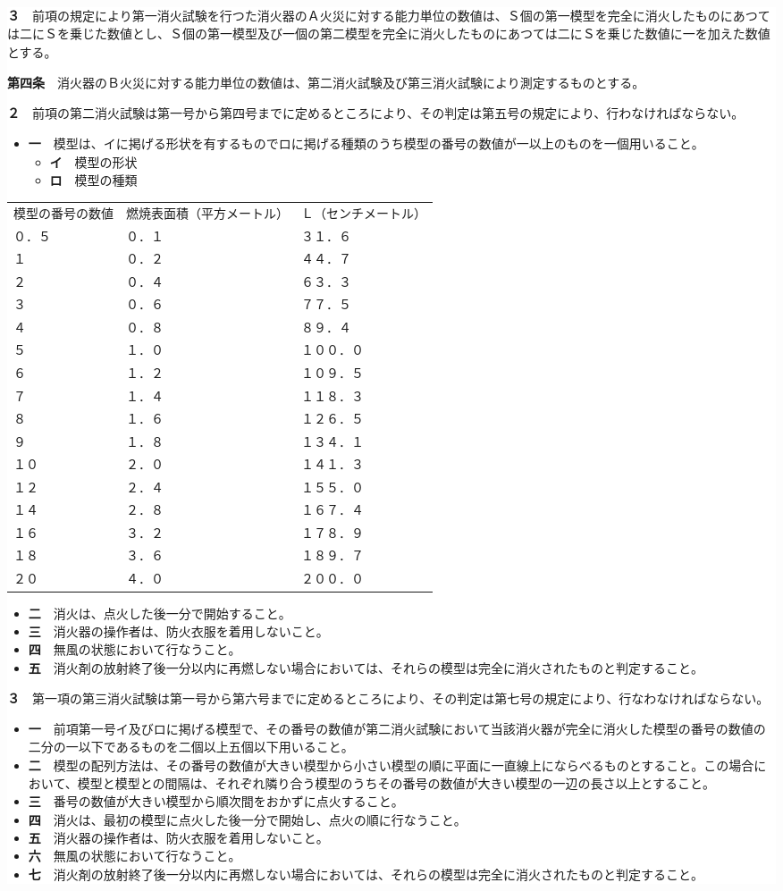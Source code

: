 **３**　前項の規定により第一消火試験を行つた消火器のＡ火災に対する能力単位の数値は、Ｓ個の第一模型を完全に消火したものにあつては二にＳを乗じた数値とし、Ｓ個の第一模型及び一個の第二模型を完全に消火したものにあつては二にＳを乗じた数値に一を加えた数値とする。  
  
**第四条**　消火器のＢ火災に対する能力単位の数値は、第二消火試験及び第三消火試験により測定するものとする。  
  
**２**　前項の第二消火試験は第一号から第四号までに定めるところにより、その判定は第五号の規定により、行わなければならない。  
* **一**　模型は、イに掲げる形状を有するものでロに掲げる種類のうち模型の番号の数値が一以上のものを一個用いること。  
	* **イ**　模型の形状  
	* **ロ**　模型の種類  

||||  
| --- | --- | --- |  
|模型の番号の数値|燃焼表面積（平方メートル）|Ｌ（センチメートル）|  
|０．５|０．１|３１．６|  
|１|０．２|４４．７|  
|２|０．４|６３．３|  
|３|０．６|７７．５|  
|４|０．８|８９．４|  
|５|１．０|１００．０|  
|６|１．２|１０９．５|  
|７|１．４|１１８．３|  
|８|１．６|１２６．５|  
|９|１．８|１３４．１|  
|１０|２．０|１４１．３|  
|１２|２．４|１５５．０|  
|１４|２．８|１６７．４|  
|１６|３．２|１７８．９|  
|１８|３．６|１８９．７|  
|２０|４．０|２００．０|  
  
* **二**　消火は、点火した後一分で開始すること。  
* **三**　消火器の操作者は、防火衣服を着用しないこと。  
* **四**　無風の状態において行なうこと。  
* **五**　消火剤の放射終了後一分以内に再燃しない場合においては、それらの模型は完全に消火されたものと判定すること。  
  
**３**　第一項の第三消火試験は第一号から第六号までに定めるところにより、その判定は第七号の規定により、行なわなければならない。  
* **一**　前項第一号イ及びロに掲げる模型で、その番号の数値が第二消火試験において当該消火器が完全に消火した模型の番号の数値の二分の一以下であるものを二個以上五個以下用いること。  
* **二**　模型の配列方法は、その番号の数値が大きい模型から小さい模型の順に平面に一直線上にならべるものとすること。この場合において、模型と模型との間隔は、それぞれ隣り合う模型のうちその番号の数値が大きい模型の一辺の長さ以上とすること。  
* **三**　番号の数値が大きい模型から順次間をおかずに点火すること。  
* **四**　消火は、最初の模型に点火した後一分で開始し、点火の順に行なうこと。  
* **五**　消火器の操作者は、防火衣服を着用しないこと。  
* **六**　無風の状態において行なうこと。  
* **七**　消火剤の放射終了後一分以内に再燃しない場合においては、それらの模型は完全に消火されたものと判定すること。  
  
